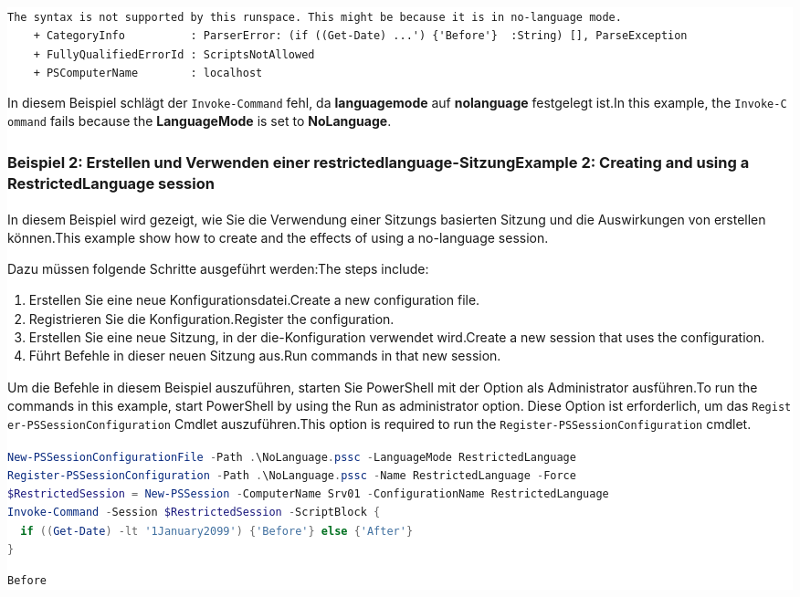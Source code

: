 ```Output
The syntax is not supported by this runspace. This might be because it is in no-language mode.
    + CategoryInfo          : ParserError: (if ((Get-Date) ...') {'Before'}  :String) [], ParseException
    + FullyQualifiedErrorId : ScriptsNotAllowed
    + PSComputerName        : localhost
```

<span data-ttu-id="8229c-131">In diesem Beispiel schlägt der `Invoke-Command` fehl, da **languagemode** auf **nolanguage** festgelegt ist.</span><span class="sxs-lookup"><span data-stu-id="8229c-131">In this example, the `Invoke-Command` fails because the **LanguageMode** is set to **NoLanguage**.</span></span>

### <span data-ttu-id="8229c-132">Beispiel 2: Erstellen und Verwenden einer restrictedlanguage-Sitzung</span><span class="sxs-lookup"><span data-stu-id="8229c-132">Example 2: Creating and using a RestrictedLanguage session</span></span>

<span data-ttu-id="8229c-133">In diesem Beispiel wird gezeigt, wie Sie die Verwendung einer Sitzungs basierten Sitzung und die Auswirkungen von erstellen können.</span><span class="sxs-lookup"><span data-stu-id="8229c-133">This example show how to create and the effects of using a no-language session.</span></span>

<span data-ttu-id="8229c-134">Dazu müssen folgende Schritte ausgeführt werden:</span><span class="sxs-lookup"><span data-stu-id="8229c-134">The steps include:</span></span>

1. <span data-ttu-id="8229c-135">Erstellen Sie eine neue Konfigurationsdatei.</span><span class="sxs-lookup"><span data-stu-id="8229c-135">Create a new configuration file.</span></span>
1. <span data-ttu-id="8229c-136">Registrieren Sie die Konfiguration.</span><span class="sxs-lookup"><span data-stu-id="8229c-136">Register the configuration.</span></span>
1. <span data-ttu-id="8229c-137">Erstellen Sie eine neue Sitzung, in der die-Konfiguration verwendet wird.</span><span class="sxs-lookup"><span data-stu-id="8229c-137">Create a new session that uses the configuration.</span></span>
1. <span data-ttu-id="8229c-138">Führt Befehle in dieser neuen Sitzung aus.</span><span class="sxs-lookup"><span data-stu-id="8229c-138">Run commands in that new session.</span></span>

<span data-ttu-id="8229c-139">Um die Befehle in diesem Beispiel auszuführen, starten Sie PowerShell mit der Option als Administrator ausführen.</span><span class="sxs-lookup"><span data-stu-id="8229c-139">To run the commands in this example, start PowerShell by using the Run as administrator option.</span></span> <span data-ttu-id="8229c-140">Diese Option ist erforderlich, um das `Register-PSSessionConfiguration` Cmdlet auszuführen.</span><span class="sxs-lookup"><span data-stu-id="8229c-140">This option is required to run the `Register-PSSessionConfiguration` cmdlet.</span></span>

```powershell
New-PSSessionConfigurationFile -Path .\NoLanguage.pssc -LanguageMode RestrictedLanguage
Register-PSSessionConfiguration -Path .\NoLanguage.pssc -Name RestrictedLanguage -Force
$RestrictedSession = New-PSSession -ComputerName Srv01 -ConfigurationName RestrictedLanguage
Invoke-Command -Session $RestrictedSession -ScriptBlock {
  if ((Get-Date) -lt '1January2099') {'Before'} else {'After'}
}
```

```Output
Before
```
